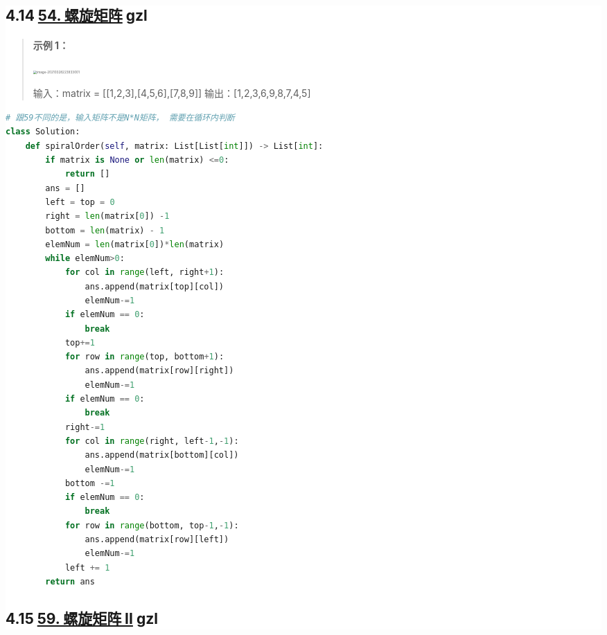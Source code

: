 

## 4.14 [54. 螺旋矩阵](https://leetcode-cn.com/problems/spiral-matrix/) gzl 

> **示例 1：**
>
> <img src="image-20210328223933001.png" alt="image-20210328223933001" style="zoom:33%;" />
>
> 输入：matrix = [[1,2,3],[4,5,6],[7,8,9]]
> 输出：[1,2,3,6,9,8,7,4,5]

```python
# 跟59不同的是，输入矩阵不是N*N矩阵， 需要在循环内判断
class Solution:
    def spiralOrder(self, matrix: List[List[int]]) -> List[int]:
        if matrix is None or len(matrix) <=0:
            return []
        ans = []
        left = top = 0
        right = len(matrix[0]) -1
        bottom = len(matrix) - 1 
        elemNum = len(matrix[0])*len(matrix) 
        while elemNum>0:
            for col in range(left, right+1):
                ans.append(matrix[top][col])
                elemNum-=1
            if elemNum == 0:
                break
            top+=1
            for row in range(top, bottom+1):
                ans.append(matrix[row][right])
                elemNum-=1
            if elemNum == 0:
                break
            right-=1
            for col in range(right, left-1,-1):
                ans.append(matrix[bottom][col])
                elemNum-=1
            bottom -=1
            if elemNum == 0:
                break
            for row in range(bottom, top-1,-1):
                ans.append(matrix[row][left])
                elemNum-=1
            left += 1
        return ans
```



## 4.15 [59. 螺旋矩阵 II](https://leetcode-cn.com/problems/spiral-matrix-ii/) gzl
